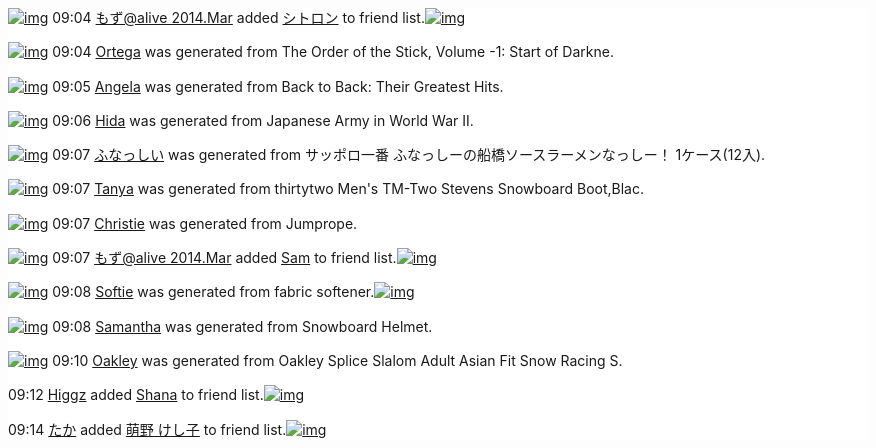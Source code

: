 [![img](http://kacdn08.appspot.com/5487138011348992/c8a5.jpg)](http://www.barcodekanojo.com/user/326007/%E3%82%82%E3%81%9A%40alive%202014.Mar) 09:04 [もず@alive 2014.Mar](http://www.barcodekanojo.com/user/326007/%E3%82%82%E3%81%9A%40alive%202014.Mar) added [シトロン](http://www.barcodekanojo.com/kanojo/1806342/%E3%82%B7%E3%83%88%E3%83%AD%E3%83%B3) to friend list.[![img](http://img713.imageshack.us/img713/3730/5562.png)](http://www.barcodekanojo.com/kanojo/1806342/%E3%82%B7%E3%83%88%E3%83%AD%E3%83%B3)

[![img](http://kacdn04.appspot.com/5288464232742912/4759.png)](http://www.barcodekanojo.com/kanojo/2855095/Ortega) 09:04 [Ortega](http://www.barcodekanojo.com/kanojo/2855095/Ortega) was generated from The Order of the Stick, Volume -1: Start of Darkne.

[![img](http://kacdn08.appspot.com/5158434232074240/ccc3.png)](http://www.barcodekanojo.com/kanojo/2855096/Angela) 09:05 [Angela](http://www.barcodekanojo.com/kanojo/2855096/Angela) was generated from Back to Back: Their Greatest Hits.

[![img](http://kacdn07.appspot.com/5724167324303360/3c37.png)](http://www.barcodekanojo.com/kanojo/2855097/Hida) 09:06 [Hida](http://www.barcodekanojo.com/kanojo/2855097/Hida) was generated from Japanese Army in World War II.

[![img](http://kacdn02.appspot.com/5623305654501376/0350b.png)](http://www.barcodekanojo.com/kanojo/2855098/%E3%81%B5%E3%81%AA%E3%81%A3%E3%81%97%E3%81%84) 09:07 [ふなっしい](http://www.barcodekanojo.com/kanojo/2855098/%E3%81%B5%E3%81%AA%E3%81%A3%E3%81%97%E3%81%84) was generated from サッポロ一番 ふなっしーの船橋ソースラーメンなっしー！ 1ケース(12入).

[![img](http://kacdn10.appspot.com/4524587790368768/62e7.png)](http://www.barcodekanojo.com/kanojo/2855099/Tanya) 09:07 [Tanya](http://www.barcodekanojo.com/kanojo/2855099/Tanya) was generated from thirtytwo Men's TM-Two Stevens Snowboard Boot,Blac.

[![img](http://kacdn02.appspot.com/6042705184423936/0679.png)](http://www.barcodekanojo.com/kanojo/2855100/Christie) 09:07 [Christie](http://www.barcodekanojo.com/kanojo/2855100/Christie) was generated from Jumprope.

[![img](http://kacdn08.appspot.com/5487138011348992/c8a5.jpg)](http://www.barcodekanojo.com/user/326007/%E3%82%82%E3%81%9A%40alive%202014.Mar) 09:07 [もず@alive 2014.Mar](http://www.barcodekanojo.com/user/326007/%E3%82%82%E3%81%9A%40alive%202014.Mar) added [Sam](http://www.barcodekanojo.com/kanojo/2722388/Sam) to friend list.[![img](http://kacdn09.appspot.com/5814555984789504/80c2.png)](http://www.barcodekanojo.com/kanojo/2722388/Sam)

[![img](http://kacdn02.appspot.com/4868791569743872/a1ff.png)](http://www.barcodekanojo.com/kanojo/2855101/Softie) 09:08 [Softie](http://www.barcodekanojo.com/kanojo/2855101/Softie) was generated from fabric softener.[![img](http://kacdn03.appspot.com/4898477041516544/8343.jpg)](http://www.barcodekanojo.com/product_images/barcode/5457125/1395360427/fabric%20softener.jpg)

[![img](http://kacdn08.appspot.com/6289550108262400/1a7b.png)](http://www.barcodekanojo.com/kanojo/2855102/Samantha) 09:08 [Samantha](http://www.barcodekanojo.com/kanojo/2855102/Samantha) was generated from Snowboard Helmet.

[![img](http://kacdn03.appspot.com/5072543476088832/eb9d5.png)](http://www.barcodekanojo.com/kanojo/2855103/Oakley) 09:10 [Oakley](http://www.barcodekanojo.com/kanojo/2855103/Oakley) was generated from Oakley Splice Slalom Adult Asian Fit Snow Racing S.

09:12 [Higgz](http://www.barcodekanojo.com/user/405873/Higgz) added [Shana](http://www.barcodekanojo.com/kanojo/2621730/Shana) to friend list.[![img](http://kacdn04.appspot.com/6661244631121920/4143.png)](http://www.barcodekanojo.com/kanojo/2621730/Shana)

09:14 [たか](http://www.barcodekanojo.com/user/446115/%E3%81%9F%E3%81%8B) added [萌野 けし子](http://www.barcodekanojo.com/kanojo/2427872/%E8%90%8C%E9%87%8E%20%E3%81%91%E3%81%97%E5%AD%90) to friend list.[![img](http://kacdn07.appspot.com/6733750658400256/a226.png)](http://www.barcodekanojo.com/kanojo/2427872/%E8%90%8C%E9%87%8E%20%E3%81%91%E3%81%97%E5%AD%90)
